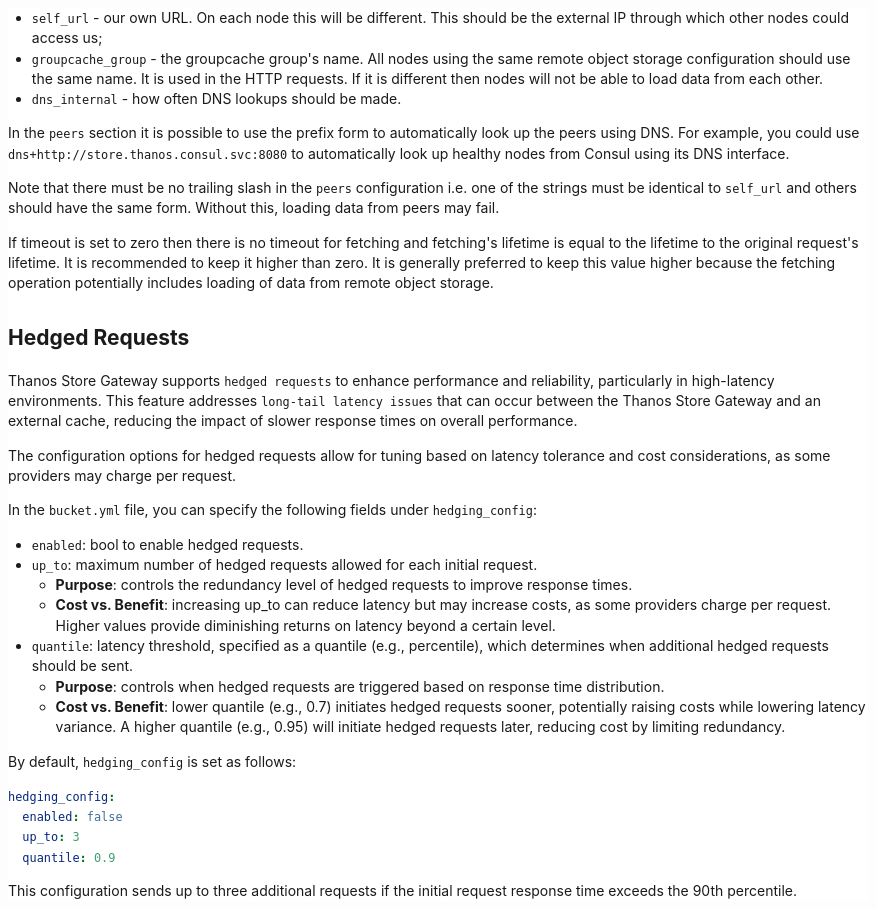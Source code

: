 - `self_url` - our own URL. On each node this will be different. This should be the external IP through which other nodes could access us;
- `groupcache_group` - the groupcache group's name. All nodes using the same remote object storage configuration should use the same name. It is used in the HTTP requests. If it is different then nodes will not be able to load data from each other.
- `dns_internal` - how often DNS lookups should be made.

In the `peers` section it is possible to use the prefix form to automatically look up the peers using DNS. For example, you could use `dns+http://store.thanos.consul.svc:8080` to automatically look up healthy nodes from Consul using its DNS interface.

Note that there must be no trailing slash in the `peers` configuration i.e. one of the strings must be identical to `self_url` and others should have the same form. Without this, loading data from peers may fail.

If timeout is set to zero then there is no timeout for fetching and fetching's lifetime is equal to the lifetime to the original request's lifetime. It is recommended to keep it higher than zero. It is generally preferred to keep this value higher because the fetching operation potentially includes loading of data from remote object storage.

## Hedged Requests

Thanos Store Gateway supports `hedged requests` to enhance performance and reliability, particularly in high-latency environments. This feature addresses `long-tail latency issues` that can occur between the Thanos Store Gateway and an external cache, reducing the impact of slower response times on overall performance.

The configuration options for hedged requests allow for tuning based on latency tolerance and cost considerations, as some providers may charge per request.

In the `bucket.yml` file, you can specify the following fields under `hedging_config`:

- `enabled`: bool to enable hedged requests.
- `up_to`: maximum number of hedged requests allowed for each initial request.
  - **Purpose**: controls the redundancy level of hedged requests to improve response times.
  - **Cost vs. Benefit**: increasing up_to can reduce latency but may increase costs, as some providers charge per request. Higher values provide diminishing returns on latency beyond a certain level.
- `quantile`: latency threshold, specified as a quantile (e.g., percentile), which determines when additional hedged requests should be sent.
  - **Purpose**: controls when hedged requests are triggered based on response time distribution.
  - **Cost vs. Benefit**: lower quantile (e.g., 0.7) initiates hedged requests sooner, potentially raising costs while lowering latency variance. A higher quantile (e.g., 0.95) will initiate hedged requests later, reducing cost by limiting redundancy.

By default, `hedging_config` is set as follows:

```yaml
hedging_config:
  enabled: false
  up_to: 3
  quantile: 0.9
```

This configuration sends up to three additional requests if the initial request response time exceeds the 90th percentile.
